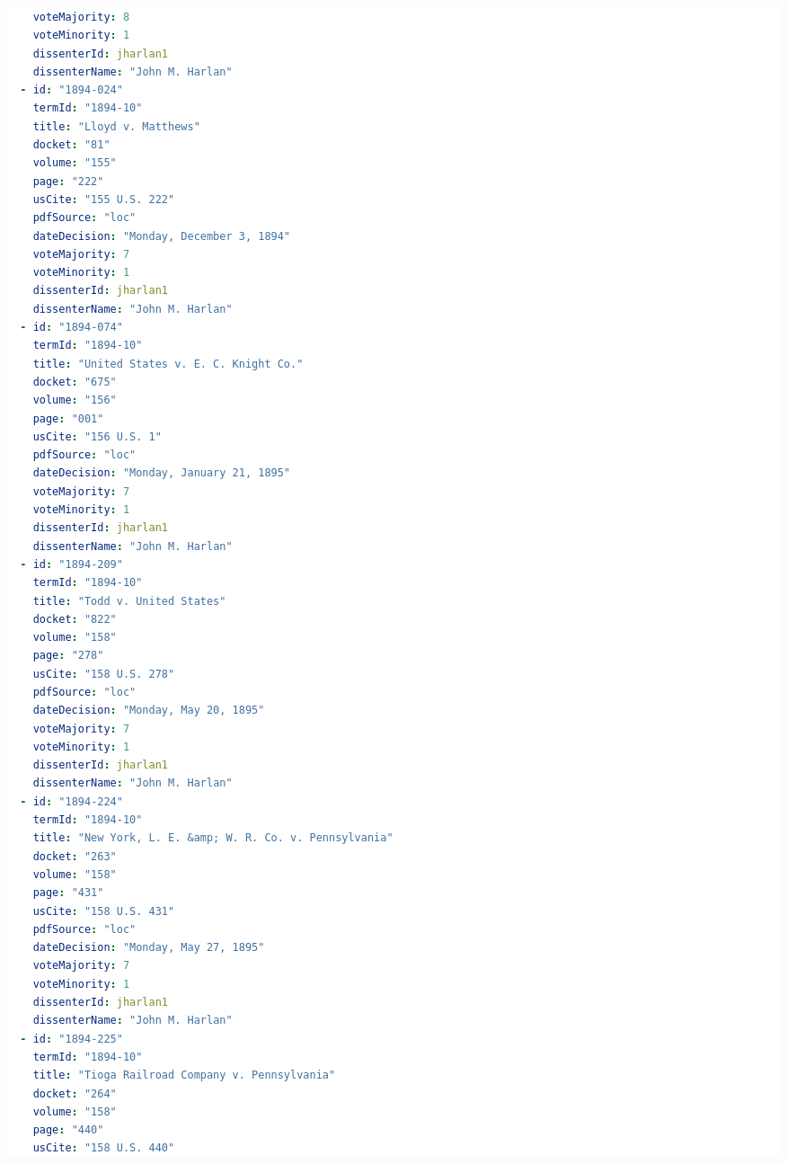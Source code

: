 ```yaml
    voteMajority: 8
    voteMinority: 1
    dissenterId: jharlan1
    dissenterName: "John M. Harlan"
  - id: "1894-024"
    termId: "1894-10"
    title: "Lloyd v. Matthews"
    docket: "81"
    volume: "155"
    page: "222"
    usCite: "155 U.S. 222"
    pdfSource: "loc"
    dateDecision: "Monday, December 3, 1894"
    voteMajority: 7
    voteMinority: 1
    dissenterId: jharlan1
    dissenterName: "John M. Harlan"
  - id: "1894-074"
    termId: "1894-10"
    title: "United States v. E. C. Knight Co."
    docket: "675"
    volume: "156"
    page: "001"
    usCite: "156 U.S. 1"
    pdfSource: "loc"
    dateDecision: "Monday, January 21, 1895"
    voteMajority: 7
    voteMinority: 1
    dissenterId: jharlan1
    dissenterName: "John M. Harlan"
  - id: "1894-209"
    termId: "1894-10"
    title: "Todd v. United States"
    docket: "822"
    volume: "158"
    page: "278"
    usCite: "158 U.S. 278"
    pdfSource: "loc"
    dateDecision: "Monday, May 20, 1895"
    voteMajority: 7
    voteMinority: 1
    dissenterId: jharlan1
    dissenterName: "John M. Harlan"
  - id: "1894-224"
    termId: "1894-10"
    title: "New York, L. E. &amp; W. R. Co. v. Pennsylvania"
    docket: "263"
    volume: "158"
    page: "431"
    usCite: "158 U.S. 431"
    pdfSource: "loc"
    dateDecision: "Monday, May 27, 1895"
    voteMajority: 7
    voteMinority: 1
    dissenterId: jharlan1
    dissenterName: "John M. Harlan"
  - id: "1894-225"
    termId: "1894-10"
    title: "Tioga Railroad Company v. Pennsylvania"
    docket: "264"
    volume: "158"
    page: "440"
    usCite: "158 U.S. 440"
```